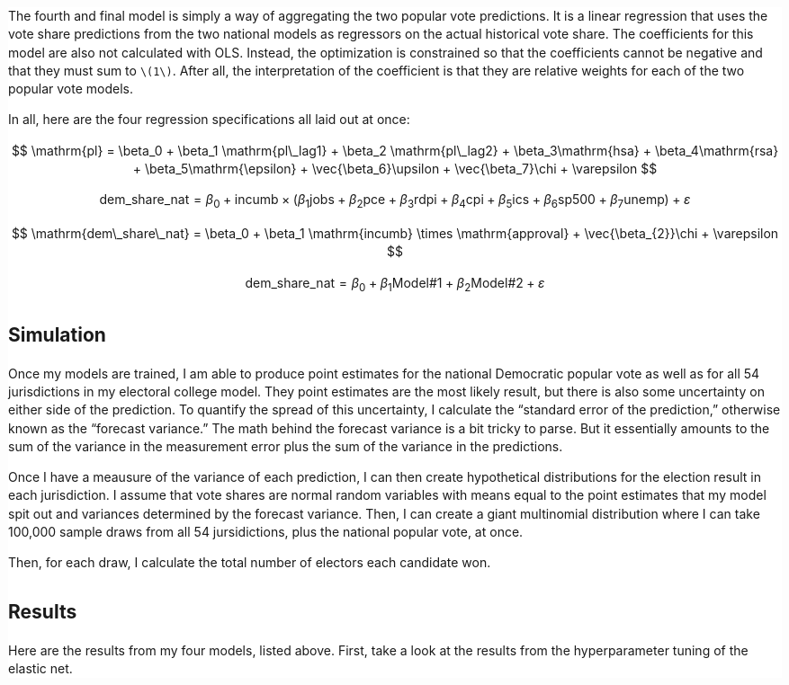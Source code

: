 The fourth and final model is simply a way of aggregating the two popular vote predictions. It is a linear regression that uses the vote share predictions from the two national models as regressors on the actual historical vote share. The coefficients for this model are also not calculated with OLS. Instead, the optimization is constrained so that the coefficients cannot be negative and that they must sum to `\(1\)`. After all, the interpretation of the coefficient is that they are relative weights for each of the two popular vote models.

In all, here are the four regression specifications all laid out at once:

$$
\mathrm{pl} = \beta_0 + \beta_1 \mathrm{pl\_lag1} + \beta_2 \mathrm{pl\_lag2} + \beta_3\mathrm{hsa} + \beta_4\mathrm{rsa} + \beta_5\mathrm{\epsilon} + \vec{\beta_6}\upsilon + \vec{\beta_7}\chi + \varepsilon
$$

$$
\mathrm{dem\_share\_nat} = \beta_0 + \mathrm{incumb} \times (\beta_1\mathrm{jobs} + \beta_2 \mathrm{pce} + \beta_3\mathrm{rdpi} + \beta_4\mathrm{cpi} + \beta_5\mathrm{ics} + \beta_6\mathrm{sp500} + \beta_7\mathrm{unemp}) + \varepsilon
$$

$$
 \mathrm{dem\_share\_nat} = \beta_0 + \beta_1 \mathrm{incumb} \times \mathrm{approval} + \vec{\beta_{2}}\chi + \varepsilon
$$

$$
\mathrm{dem\_share\_nat} = \beta_0 + \beta_1 \mathrm{Model\#1} + \beta_{2}\mathrm{Model\#2} + \varepsilon
$$

## Simulation

Once my models are trained, I am able to produce point estimates for the national Democratic popular vote as well as for all 54 jurisdictions in my electoral college model. They point estimates are the most likely result, but there is also some uncertainty on either side of the prediction. To quantify the spread of this uncertainty, I calculate the “standard error of the prediction,” otherwise known as the “forecast variance.” The math behind the forecast variance is a bit tricky to parse. But it essentially amounts to the sum of the variance in the measurement error plus the sum of the variance in the predictions.

Once I have a meausure of the variance of each prediction, I can then create hypothetical distributions for the election result in each jurisdiction. I assume that vote shares are normal random variables with means equal to the point estimates that my model spit out and variances determined by the forecast variance. Then, I can create a giant multinomial distribution where I can take 100,000 sample draws from all 54 jursidictions, plus the national popular vote, at once.

Then, for each draw, I calculate the total number of electors each candidate won.

## Results

Here are the results from my four models, listed above. First, take a look at the results from the hyperparameter tuning of the elastic net.
